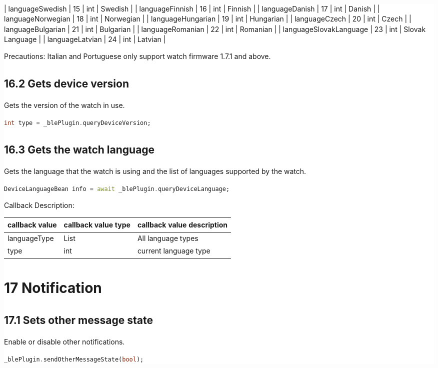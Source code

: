 | languageSwedish        | 15    | int        | Swedish             |
| languageFinnish        | 16    | int        | Finnish             |
| languageDanish         | 17    | int        | Danish              |
| languageNorwegian      | 18    | int        | Norwegian           |
| languageHungarian      | 19    | int        | Hungarian           |
| languageCzech          | 20    | int        | Czech               |
| languageBulgarian      | 21    | int        | Bulgarian           |
| languageRomanian       | 22    | int        | Romanian            |
| languageSlovakLanguage | 23    | int        | Slovak Language     |
| languageLatvian        | 24    | int        | Latvian             |

Precautions: Italian and Portuguese only support watch firmware 1.7.1 and above.

## 16.2 Gets device version

Gets the version of the watch in use.

```dart
int type = _blePlugin.queryDeviceVersion;
```

## 16.3 Gets the watch language

Gets the language that the watch is using and the list of languages supported by the watch. 

```dart 
DeviceLanguageBean info = await _blePlugin.queryDeviceLanguage;
```

Callback Description:

| callback value | callback value type | callback  value description |
| -------------- | ------------------- | --------------------------- |
| languageType   | List<int>           | All language types          |
| type           | int                 | current language type       |

# 17 Notification

## 17.1 Sets other message state<Only android support>

Enable or disable other notifications.

```dart
_blePlugin.sendOtherMessageState(bool);
```
